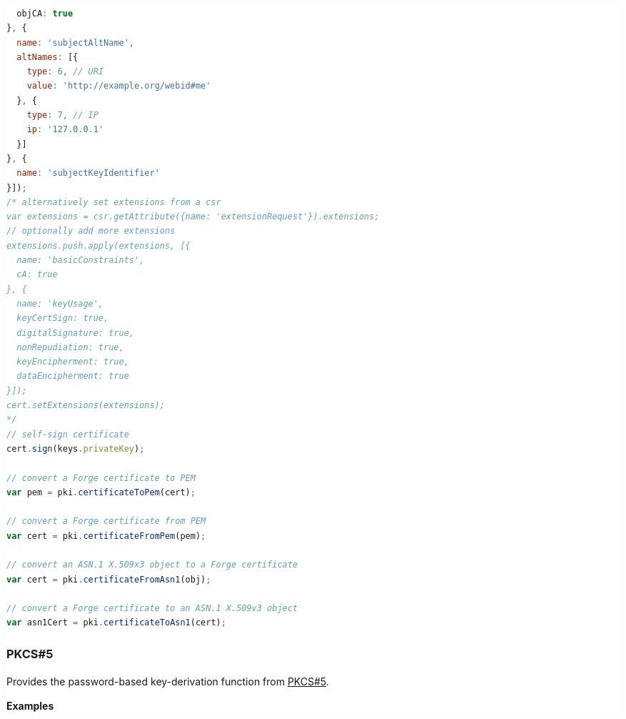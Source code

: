 ```js
  objCA: true
}, {
  name: 'subjectAltName',
  altNames: [{
    type: 6, // URI
    value: 'http://example.org/webid#me'
  }, {
    type: 7, // IP
    ip: '127.0.0.1'
  }]
}, {
  name: 'subjectKeyIdentifier'
}]);
/* alternatively set extensions from a csr
var extensions = csr.getAttribute({name: 'extensionRequest'}).extensions;
// optionally add more extensions
extensions.push.apply(extensions, [{
  name: 'basicConstraints',
  cA: true
}, {
  name: 'keyUsage',
  keyCertSign: true,
  digitalSignature: true,
  nonRepudiation: true,
  keyEncipherment: true,
  dataEncipherment: true
}]);
cert.setExtensions(extensions);
*/
// self-sign certificate
cert.sign(keys.privateKey);

// convert a Forge certificate to PEM
var pem = pki.certificateToPem(cert);

// convert a Forge certificate from PEM
var cert = pki.certificateFromPem(pem);

// convert an ASN.1 X.509x3 object to a Forge certificate
var cert = pki.certificateFromAsn1(obj);

// convert a Forge certificate to an ASN.1 X.509v3 object
var asn1Cert = pki.certificateToAsn1(cert);
```

<a name="pkcs5" />

### PKCS#5

Provides the password-based key-derivation function from [PKCS#5][].

__Examples__


[#forgejs]: https://webchat.freenode.net/?channels=#forgejs
[0.6.x]: https://github.com/digitalbazaar/forge/tree/0.6.x
[3DES]: https://en.wikipedia.org/wiki/Triple_DES
[AES]: https://en.wikipedia.org/wiki/Advanced_Encryption_Standard
[ASN.1]: https://en.wikipedia.org/wiki/ASN.1
[Bower]: https://bower.io/
[Browserify]: http://browserify.org/
[CBC]: https://en.wikipedia.org/wiki/Block_cipher_mode_of_operation
[CFB]: https://en.wikipedia.org/wiki/Block_cipher_mode_of_operation
[CTR]: https://en.wikipedia.org/wiki/Block_cipher_mode_of_operation
[CommonJS]: https://en.wikipedia.org/wiki/CommonJS
[DES]: https://en.wikipedia.org/wiki/Data_Encryption_Standard
[ECB]: https://en.wikipedia.org/wiki/Block_cipher_mode_of_operation
[Fortuna]: https://en.wikipedia.org/wiki/Fortuna_(PRNG)
[GCM]: https://en.wikipedia.org/wiki/GCM_mode
[HMAC]: https://en.wikipedia.org/wiki/HMAC
[JavaScript]: https://en.wikipedia.org/wiki/JavaScript
[Karma]: https://karma-runner.github.io/
[MD5]: https://en.wikipedia.org/wiki/MD5
[Node.js]: https://nodejs.org/
[OFB]: https://en.wikipedia.org/wiki/Block_cipher_mode_of_operation
[PKCS#10]: https://en.wikipedia.org/wiki/Certificate_signing_request
[PKCS#12]: https://en.wikipedia.org/wiki/PKCS_%E2%99%AF12
[PKCS#5]: https://en.wikipedia.org/wiki/PKCS
[PKCS#7]: https://en.wikipedia.org/wiki/Cryptographic_Message_Syntax
[PayPal]: https://www.paypal.com/
[RC2]: https://en.wikipedia.org/wiki/RC2
[SHA-1]: https://en.wikipedia.org/wiki/SHA-1
[SHA-256]: https://en.wikipedia.org/wiki/SHA-256
[SHA-384]: https://en.wikipedia.org/wiki/SHA-384
[SHA-512]: https://en.wikipedia.org/wiki/SHA-512
[Subresource Integrity]: https://www.w3.org/TR/SRI/
[TLS]: https://en.wikipedia.org/wiki/Transport_Layer_Security
[UMD]: https://github.com/umdjs/umd
[X.509]: https://en.wikipedia.org/wiki/X.509
[freenode]: https://freenode.net/
[unpkg]: https://unpkg.com/
[webpack]: https://webpack.github.io/
[TweetNaCl.js]: https://github.com/dchest/tweetnacl-js
[3DES]: http://en.wikipedia.org/wiki/Triple_DES
[AES]: http://en.wikipedia.org/wiki/Advanced_Encryption_Standard
[ASN.1]: http://en.wikipedia.org/wiki/ASN.1
[Bower]: https://bower.io/
[Browserify]: http://browserify.org/
[CBC]: http://en.wikipedia.org/wiki/Block_cipher_mode_of_operation
[CFB]: http://en.wikipedia.org/wiki/Block_cipher_mode_of_operation
[CTR]: http://en.wikipedia.org/wiki/Block_cipher_mode_of_operation
[CommonJS]: https://en.wikipedia.org/wiki/CommonJS
[DES]: http://en.wikipedia.org/wiki/Data_Encryption_Standard
[ECB]: http://en.wikipedia.org/wiki/Block_cipher_mode_of_operation
[Fortuna]: http://en.wikipedia.org/wiki/Fortuna_(PRNG)
[GCM]: http://en.wikipedia.org/wiki/GCM_mode
[HMAC]: http://en.wikipedia.org/wiki/HMAC
[JavaScript]: http://en.wikipedia.org/wiki/JavaScript
[Karma]: https://karma-runner.github.io/
[MD5]: http://en.wikipedia.org/wiki/MD5
[Node.js]: http://nodejs.org/
[OFB]: http://en.wikipedia.org/wiki/Block_cipher_mode_of_operation
[PKCS#10]: http://en.wikipedia.org/wiki/Certificate_signing_request
[PKCS#12]: http://en.wikipedia.org/wiki/PKCS_%E2%99%AF12
[PKCS#5]: http://en.wikipedia.org/wiki/PKCS
[PKCS#7]: http://en.wikipedia.org/wiki/Cryptographic_Message_Syntax
[PayPal]: https://www.paypal.com/
[RC2]: http://en.wikipedia.org/wiki/RC2
[SHA-1]: http://en.wikipedia.org/wiki/SHA-1
[SHA-256]: http://en.wikipedia.org/wiki/SHA-256
[SHA-384]: http://en.wikipedia.org/wiki/SHA-384
[SHA-512]: http://en.wikipedia.org/wiki/SHA-512
[Subresource Integrity]: https://www.w3.org/TR/SRI/
[TLS]: http://en.wikipedia.org/wiki/Transport_Layer_Security
[UMD]: https://github.com/umdjs/umd
[X.509]: http://en.wikipedia.org/wiki/X.509
[freenode]: https://freenode.net/
[unpkg]: https://unpkg.com/
[webpack]: https://webpack.github.io/
[TweetNaCl]: https://github.com/dchest/tweetnacl-js